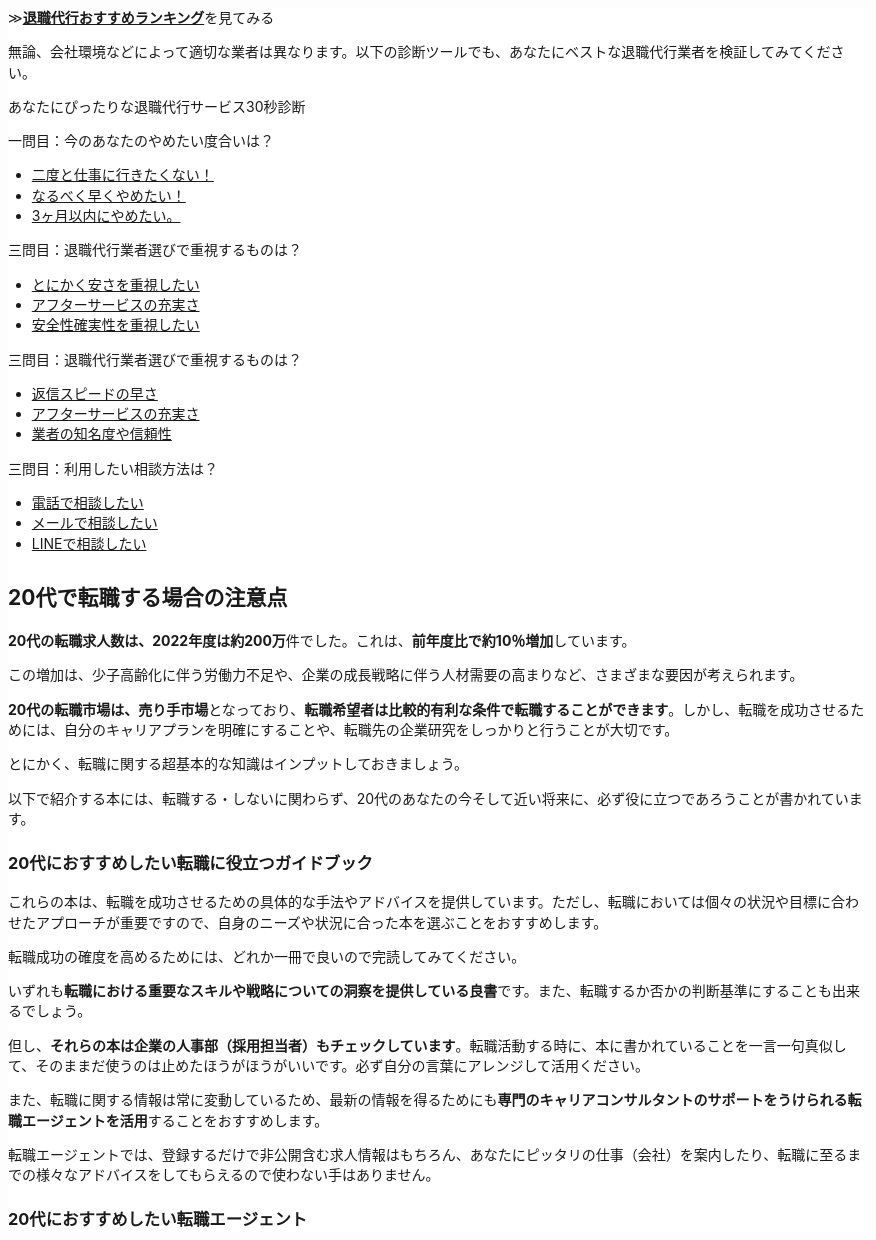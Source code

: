 ≫[**退職代行おすすめランキング**](https://interactiveweek.com/taishokudaiko-osusume-ranking/)を見てみる

無論、会社環境などによって適切な業者は異なります。以下の診断ツールでも、あなたにベストな退職代行業者を検証してみてください。

あなたにぴったりな退職代行サービス30秒診断

一問目：今のあなたのやめたい度合いは？

*   [二度と仕事に行きたくない！](https://interactiveweek.com/taisyokudaikou-20s/#q2-1)
*   [なるべく早くやめたい！](https://interactiveweek.com/taisyokudaikou-20s/#q2-1)
*   [3ヶ月以内にやめたい。](https://interactiveweek.com/taisyokudaikou-20s/#q2-1)

三問目：退職代行業者選びで重視するものは？

*   [とにかく安さを重視したい](https://interactiveweek.com/taisyokudaikou-20s/#r-1)
*   [アフターサービスの充実さ](https://interactiveweek.com/taisyokudaikou-20s/#r-2)
*   [安全性確実性を重視したい](https://interactiveweek.com/taisyokudaikou-20s/#r-3)

三問目：退職代行業者選びで重視するものは？

*   [返信スピードの早さ](https://interactiveweek.com/taisyokudaikou-20s/#r-4)
*   [アフターサービスの充実さ](https://interactiveweek.com/taisyokudaikou-20s/#r-5)
*   [業者の知名度や信頼性](https://interactiveweek.com/taisyokudaikou-20s/#r-6)

三問目：利用したい相談方法は？

*   [電話で相談したい](https://interactiveweek.com/taisyokudaikou-20s/#r-7)
*   [メールで相談したい](https://interactiveweek.com/taisyokudaikou-20s/#r-8)
*   [LINEで相談したい](https://interactiveweek.com/taisyokudaikou-20s/#r-9)

20代で転職する場合の注意点
--------------

**20代の転職求人数は、2022年度は約200万**件でした。これは、**前年度比で約10％増加**しています。

この増加は、少子高齢化に伴う労働力不足や、企業の成長戦略に伴う人材需要の高まりなど、さまざまな要因が考えられます。

**20代の転職市場は、売り手市場**となっており、**転職希望者は比較的有利な条件で転職することができます**。しかし、転職を成功させるためには、自分のキャリアプランを明確にすることや、転職先の企業研究をしっかりと行うことが大切です。

とにかく、転職に関する超基本的な知識はインプットしておきましょう。

以下で紹介する本には、転職する・しないに関わらず、20代のあなたの今そして近い将来に、必ず役に立つであろうことが書かれています。

### 20代におすすめしたい転職に役立つガイドブック

これらの本は、転職を成功させるための具体的な手法やアドバイスを提供しています。ただし、転職においては個々の状況や目標に合わせたアプローチが重要ですので、自身のニーズや状況に合った本を選ぶことをおすすめします。

転職成功の確度を高めるためには、どれか一冊で良いので完読してみてください。

いずれも**転職における重要なスキルや戦略についての洞察を提供している良書**です。また、転職するか否かの判断基準にすることも出来るでしょう。

但し、**それらの本は企業の人事部（採用担当者）もチェックしています**。転職活動する時に、本に書かれていることを一言一句真似して、そのままだ使うのは止めたほうがほうがいいです。必ず自分の言葉にアレンジして活用ください。

また、転職に関する情報は常に変動しているため、最新の情報を得るためにも**専門のキャリアコンサルタントのサポートをうけられる転職エージェントを活用**することをおすすめします。

転職エージェントでは、登録するだけで非公開含む求人情報はもちろん、あなたにピッタリの仕事（会社）を案内したり、転職に至るまでの様々なアドバイスをしてもらえるので使わない手はありません。

### 20代におすすめしたい転職エージェント

